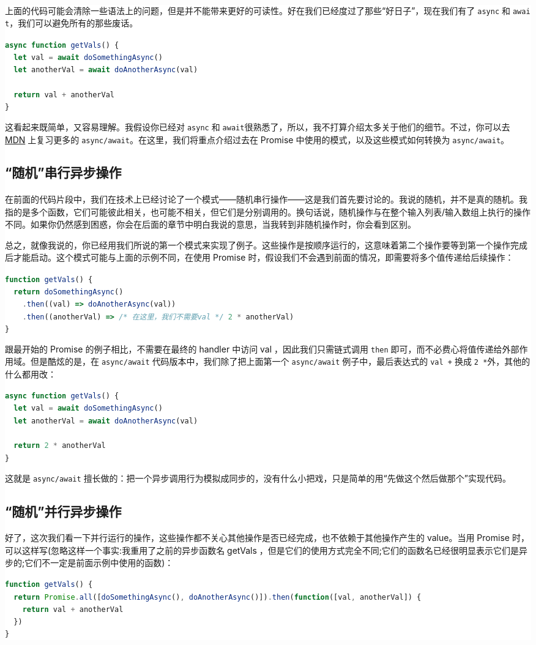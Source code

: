 上面的代码可能会清除一些语法上的问题，但是并不能带来更好的可读性。好在我们已经度过了那些“好日子”，现在我们有了 `async` 和 `await`，我们可以避免所有的那些废话。

```javascript
async function getVals() {
  let val = await doSomethingAsync()
  let anotherVal = await doAnotherAsync(val)

  return val + anotherVal
}
```

这看起来既简单，又容易理解。我假设你已经对 `async` 和 `await`很熟悉了，所以，我不打算介绍太多关于他们的细节。不过，你可以去 [MDN](https://developer.mozilla.org/en-US/docs/Web/JavaScript/Reference/Statements/async_function) 上复习更多的 `async/await`。在这里，我们将重点介绍过去在 Promise 中使用的模式，以及这些模式如何转换为 `async/await`。

## “随机”串行异步操作

在前面的代码片段中，我们在技术上已经讨论了一个模式——随机串行操作——这是我们首先要讨论的。我说的随机，并不是真的随机。我指的是多个函数，它们可能彼此相关，也可能不相关，但它们是分别调用的。换句话说，随机操作与在整个输入列表/输入数组上执行的操作不同。如果你仍然感到困惑，你会在后面的章节中明白我说的意思，当我转到非随机操作时，你会看到区别。

总之，就像我说的，你已经用我们所说的第一个模式来实现了例子。这些操作是按顺序运行的，这意味着第二个操作要等到第一个操作完成后才能启动。这个模式可能与上面的示例不同，在使用 Promise 时，假设我们不会遇到前面的情况，即需要将多个值传递给后续操作：

```javascript
function getVals() {
  return doSomethingAsync()
    .then((val) => doAnotherAsync(val))
    .then((anotherVal) => /* 在这里，我们不需要val */ 2 * anotherVal)
}
```

跟最开始的 Promise 的例子相比，不需要在最终的 handler 中访问 val ，因此我们只需链式调用 `then` 即可，而不必费心将值传递给外部作用域。但是酷炫的是，在 `async/await` 代码版本中，我们除了把上面第一个 `async/await` 例子中，最后表达式的 `val +` 换成 `2 *`外，其他的什么都用改：

```javascript
async function getVals() {
  let val = await doSomethingAsync()
  let anotherVal = await doAnotherAsync(val)

  return 2 * anotherVal
}
```

这就是 `async/await` 擅长做的：把一个异步调用行为模拟成同步的，没有什么小把戏，只是简单的用“先做这个然后做那个”实现代码。

## “随机”并行异步操作

好了，这次我们看一下并行运行的操作，这些操作都不关心其他操作是否已经完成，也不依赖于其他操作产生的 value。当用 Promise 时，可以这样写(忽略这样一个事实:我重用了之前的异步函数名 getVals ，但是它们的使用方式完全不同;它们的函数名已经很明显表示它们是异步的;它们不一定是前面示例中使用的函数)：

```javascript
function getVals() {
  return Promise.all([doSomethingAsync(), doAnotherAsync()]).then(function([val, anotherVal]) {
    return val + anotherVal
  })
}
```
